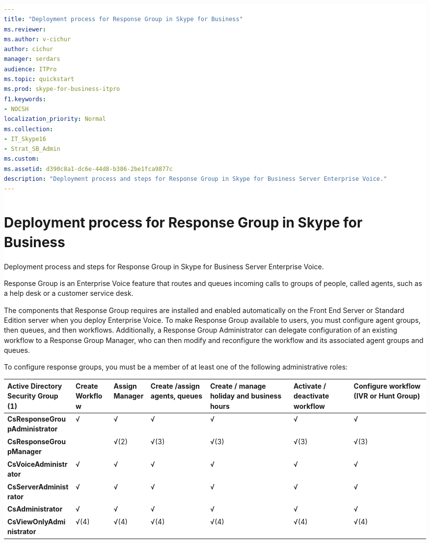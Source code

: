 ```yaml
---
title: "Deployment process for Response Group in Skype for Business"
ms.reviewer: 
ms.author: v-cichur
author: cichur
manager: serdars
audience: ITPro
ms.topic: quickstart
ms.prod: skype-for-business-itpro
f1.keywords:
- NOCSH
localization_priority: Normal
ms.collection:
- IT_Skype16
- Strat_SB_Admin
ms.custom:
ms.assetid: d390c8a1-dc6e-44d8-b386-2be1fca9877c
description: "Deployment process and steps for Response Group in Skype for Business Server Enterprise Voice."
---
```


# Deployment process for Response Group in Skype for Business

Deployment process and steps for Response Group in Skype for Business Server Enterprise Voice.

Response Group is an Enterprise Voice feature that routes and queues incoming calls to groups of people, called agents, such as a help desk or a customer service desk.

The components that Response Group requires are installed and enabled automatically on the Front End Server or Standard Edition server when you deploy Enterprise Voice. To make Response Group available to users, you must configure agent groups, then queues, and then workflows. Additionally, a Response Group Administrator can delegate configuration of an existing workflow to a Response Group Manager, who can then modify and reconfigure the workflow and its associated agent groups and queues.

To configure response groups, you must be a member of at least one of the following administrative roles:

|**Active Directory Security Group (1)** <br/> |Create Workflow  <br/> |Assign Manager  <br/> |Create /assign agents, queues  <br/> |Create / manage holiday and business hours  <br/> |Activate / deactivate workflow  <br/> |Configure workflow (IVR or Hunt Group)  <br/> |
|:-----|:-----|:-----|:-----|:-----|:-----|:-----|
|**CsResponseGroupAdministrator** <br/> |√  <br/> |√  <br/> |√  <br/> |√  <br/> |√  <br/> |√  <br/> |
|**CsResponseGroupManager** <br/> ||√(2)  <br/> |√(3)  <br/> |√(3)  <br/> |√(3)  <br/> |√(3)  <br/> |
|**CsVoiceAdministrator** <br/> |√  <br/> |√  <br/> |√  <br/> |√  <br/> |√  <br/> |√  <br/> |
|**CsServerAdministrator** <br/> |√  <br/> |√  <br/> |√  <br/> |√  <br/> |√  <br/> |√  <br/> |
|**CsAdministrator** <br/> |√  <br/> |√  <br/> |√  <br/> |√  <br/> |√  <br/> |√  <br/> |
|**CsViewOnlyAdministrator** <br/> |√(4)  <br/> |√(4)  <br/> |√(4)  <br/> |√(4)  <br/> |√(4)  <br/> |√(4)  <br/> |
